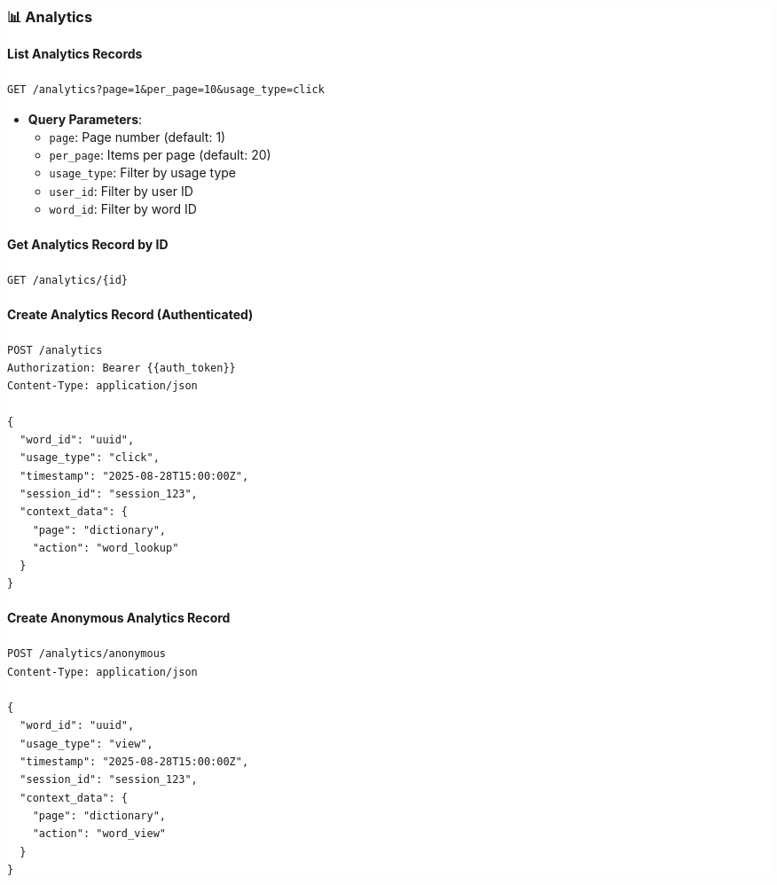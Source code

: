 ### 📊 Analytics

#### List Analytics Records

```
GET /analytics?page=1&per_page=10&usage_type=click
```

- **Query Parameters**:
  - `page`: Page number (default: 1)
  - `per_page`: Items per page (default: 20)
  - `usage_type`: Filter by usage type
  - `user_id`: Filter by user ID
  - `word_id`: Filter by word ID

#### Get Analytics Record by ID

```
GET /analytics/{id}
```

#### Create Analytics Record (Authenticated)

```
POST /analytics
Authorization: Bearer {{auth_token}}
Content-Type: application/json

{
  "word_id": "uuid",
  "usage_type": "click",
  "timestamp": "2025-08-28T15:00:00Z",
  "session_id": "session_123",
  "context_data": {
    "page": "dictionary",
    "action": "word_lookup"
  }
}
```

#### Create Anonymous Analytics Record

```
POST /analytics/anonymous
Content-Type: application/json

{
  "word_id": "uuid",
  "usage_type": "view",
  "timestamp": "2025-08-28T15:00:00Z",
  "session_id": "session_123",
  "context_data": {
    "page": "dictionary",
    "action": "word_view"
  }
}
```
